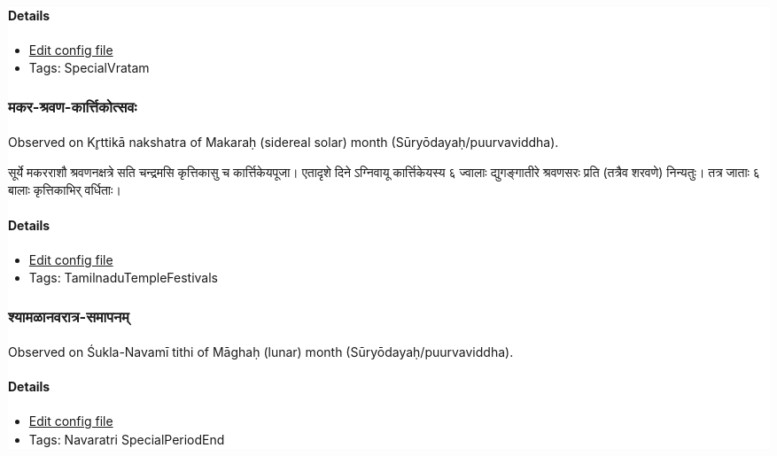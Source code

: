 

#### Details
- [Edit config file](https://github.com/jyotisham/adyatithi/blob/master/devatA/kaumAra/sidereal_solar_month/nakshatra/00/03/kRttikA-vratam.toml)
- Tags: SpecialVratam


### मकर-श्रवण-कार्त्तिकोत्सवः

Observed on Kr̥ttikā nakshatra of Makaraḥ (sidereal solar) month (Sūryōdayaḥ/puurvaviddha). 

सूर्ये मकरराशौ श्रवणनक्षत्रे सति चन्द्रमसि कृत्तिकासु च कार्त्तिकेयपूजा। एतादृशे दिने ऽग्निवायू कार्त्तिकेयस्य ६ ज्वालाः द्युगङ्गातीरे श्रवणसरः प्रति (तत्रैव शरवणे) निन्यतुः। तत्र जाताः ६ बालाः कृत्तिकाभिर् वर्धिताः।

#### Details
- [Edit config file](https://github.com/jyotisham/adyatithi/blob/master/devatA/kaumAra/sidereal_solar_month/nakshatra/10/03/tai_kiruttikai.toml)
- Tags: TamilnaduTempleFestivals


### श्यामळानवरात्र-समापनम्

Observed on Śukla-Navamī tithi of Māghaḥ (lunar) month (Sūryōdayaḥ/puurvaviddha). 



#### Details
- [Edit config file](https://github.com/jyotisham/adyatithi/blob/master/devatA/shakti/lunar_month/tithi/11/09/zyAmaLAnavarAtra-samApanam.toml)
- Tags: Navaratri SpecialPeriodEnd


